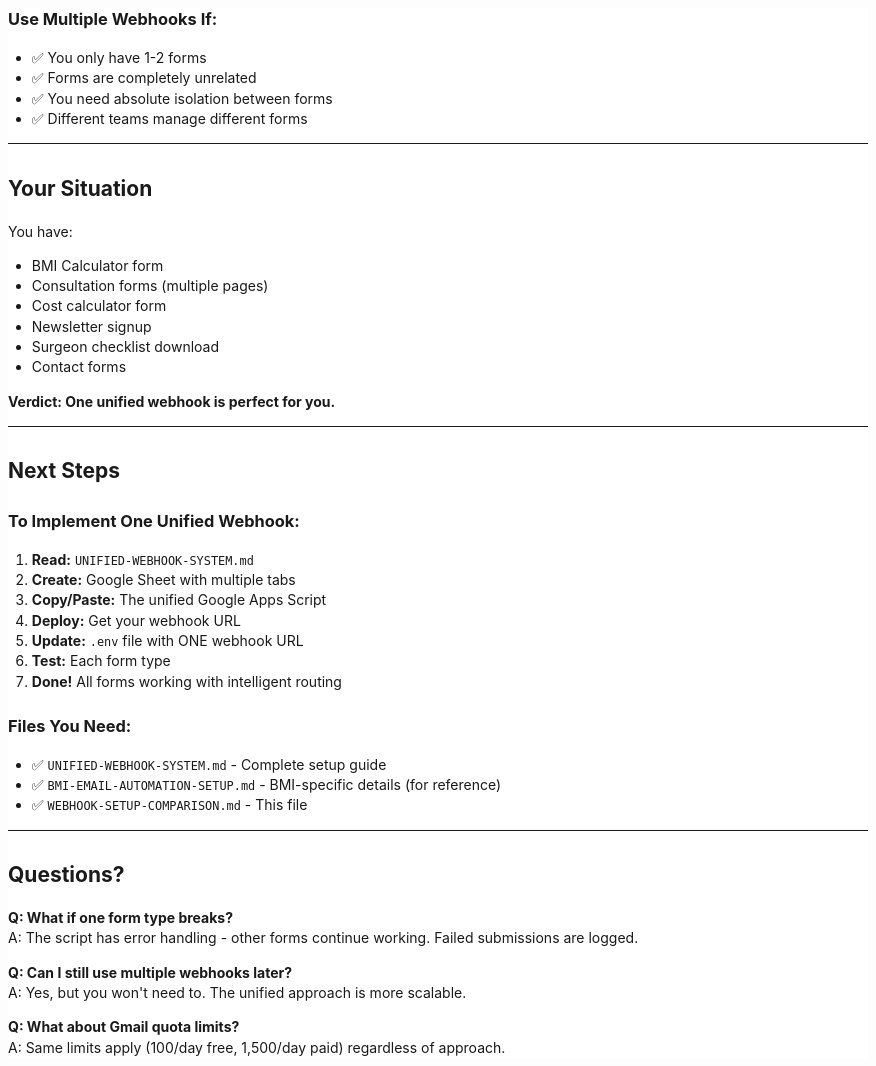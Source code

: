 ### Use Multiple Webhooks If:
- ✅ You only have 1-2 forms
- ✅ Forms are completely unrelated
- ✅ You need absolute isolation between forms
- ✅ Different teams manage different forms

---

## Your Situation

You have:
- BMI Calculator form
- Consultation forms (multiple pages)
- Cost calculator form
- Newsletter signup
- Surgeon checklist download
- Contact forms

**Verdict: One unified webhook is perfect for you.**

---

## Next Steps

### To Implement One Unified Webhook:

1. **Read:** `UNIFIED-WEBHOOK-SYSTEM.md`
2. **Create:** Google Sheet with multiple tabs
3. **Copy/Paste:** The unified Google Apps Script
4. **Deploy:** Get your webhook URL
5. **Update:** `.env` file with ONE webhook URL
6. **Test:** Each form type
7. **Done!** All forms working with intelligent routing

### Files You Need:
- ✅ `UNIFIED-WEBHOOK-SYSTEM.md` - Complete setup guide
- ✅ `BMI-EMAIL-AUTOMATION-SETUP.md` - BMI-specific details (for reference)
- ✅ `WEBHOOK-SETUP-COMPARISON.md` - This file

---

## Questions?

**Q: What if one form type breaks?**  
A: The script has error handling - other forms continue working. Failed submissions are logged.

**Q: Can I still use multiple webhooks later?**  
A: Yes, but you won't need to. The unified approach is more scalable.

**Q: What about Gmail quota limits?**  
A: Same limits apply (100/day free, 1,500/day paid) regardless of approach.
